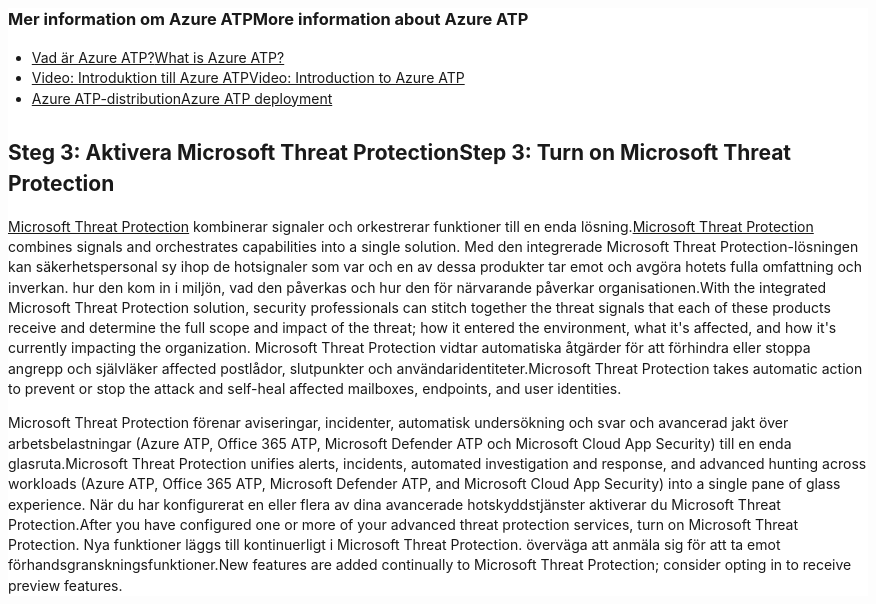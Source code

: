 ### <a name="more-information-about-azure-atp"></a><span data-ttu-id="e06ed-134">Mer information om Azure ATP</span><span class="sxs-lookup"><span data-stu-id="e06ed-134">More information about Azure ATP</span></span>

- [<span data-ttu-id="e06ed-135">Vad är Azure ATP?</span><span class="sxs-lookup"><span data-stu-id="e06ed-135">What is Azure ATP?</span></span>](https://docs.microsoft.com/azure-advanced-threat-protection/what-is-atp)
- [<span data-ttu-id="e06ed-136">Video: Introduktion till Azure ATP</span><span class="sxs-lookup"><span data-stu-id="e06ed-136">Video: Introduction to Azure ATP</span></span>](https://www.youtube.com/watch?reload=9&v=EGY2m8yU_KE)
- [<span data-ttu-id="e06ed-137">Azure ATP-distribution</span><span class="sxs-lookup"><span data-stu-id="e06ed-137">Azure ATP deployment</span></span>](https://docs.microsoft.com/azure-advanced-threat-protection/what-is-atp#whats-next)

## <a name="step-3-turn-on-microsoft-threat-protection"></a><span data-ttu-id="e06ed-138">Steg 3: Aktivera Microsoft Threat Protection</span><span class="sxs-lookup"><span data-stu-id="e06ed-138">Step 3: Turn on Microsoft Threat Protection</span></span>

<span data-ttu-id="e06ed-139">[Microsoft Threat Protection](https://docs.microsoft.com/microsoft-365/security/mtp/microsoft-threat-protection) kombinerar signaler och orkestrerar funktioner till en enda lösning.</span><span class="sxs-lookup"><span data-stu-id="e06ed-139">[Microsoft Threat Protection](https://docs.microsoft.com/microsoft-365/security/mtp/microsoft-threat-protection) combines signals and orchestrates capabilities into a single solution.</span></span> <span data-ttu-id="e06ed-140">Med den integrerade Microsoft Threat Protection-lösningen kan säkerhetspersonal sy ihop de hotsignaler som var och en av dessa produkter tar emot och avgöra hotets fulla omfattning och inverkan. hur den kom in i miljön, vad den påverkas och hur den för närvarande påverkar organisationen.</span><span class="sxs-lookup"><span data-stu-id="e06ed-140">With the integrated Microsoft Threat Protection solution, security professionals can stitch together the threat signals that each of these products receive and determine the full scope and impact of the threat; how it entered the environment, what it's affected, and how it's currently impacting the organization.</span></span> <span data-ttu-id="e06ed-141">Microsoft Threat Protection vidtar automatiska åtgärder för att förhindra eller stoppa angrepp och självläker affected postlådor, slutpunkter och användaridentiteter.</span><span class="sxs-lookup"><span data-stu-id="e06ed-141">Microsoft Threat Protection takes automatic action to prevent or stop the attack and self-heal affected mailboxes, endpoints, and user identities.</span></span>

<span data-ttu-id="e06ed-142">Microsoft Threat Protection förenar aviseringar, incidenter, automatisk undersökning och svar och avancerad jakt över arbetsbelastningar (Azure ATP, Office 365 ATP, Microsoft Defender ATP och Microsoft Cloud App Security) till en enda glasruta.</span><span class="sxs-lookup"><span data-stu-id="e06ed-142">Microsoft Threat Protection unifies alerts, incidents, automated investigation and response, and advanced hunting across workloads (Azure ATP, Office 365 ATP, Microsoft Defender ATP, and Microsoft Cloud App Security) into a single pane of glass experience.</span></span> <span data-ttu-id="e06ed-143">När du har konfigurerat en eller flera av dina avancerade hotskyddstjänster aktiverar du Microsoft Threat Protection.</span><span class="sxs-lookup"><span data-stu-id="e06ed-143">After you have configured one or more of your advanced threat protection services, turn on Microsoft Threat Protection.</span></span> <span data-ttu-id="e06ed-144">Nya funktioner läggs till kontinuerligt i Microsoft Threat Protection. överväga att anmäla sig för att ta emot förhandsgranskningsfunktioner.</span><span class="sxs-lookup"><span data-stu-id="e06ed-144">New features are added continually to Microsoft Threat Protection; consider opting in to receive preview features.</span></span>
